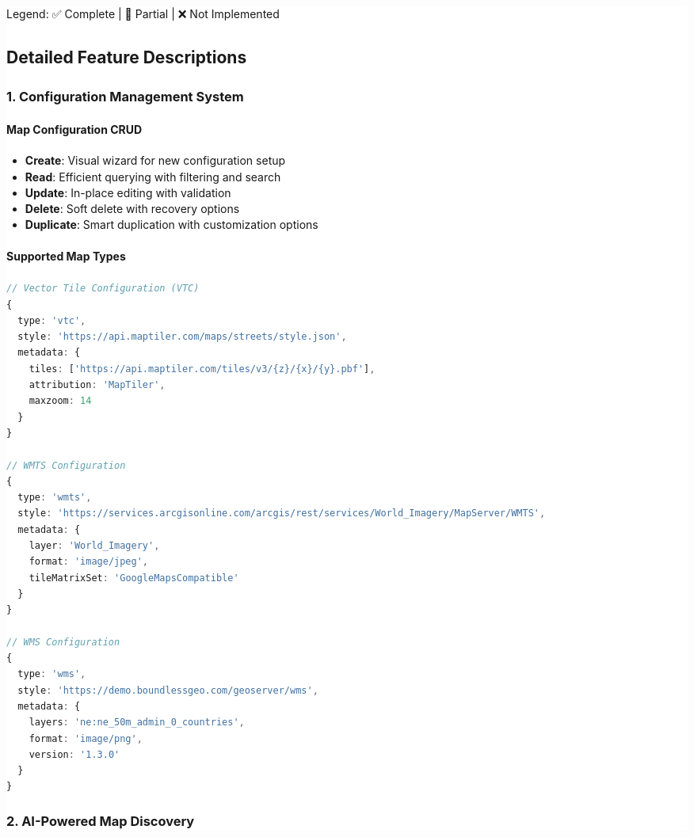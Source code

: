 Legend: ✅ Complete | 🚧 Partial | ❌ Not Implemented

## Detailed Feature Descriptions

### 1. Configuration Management System

#### Map Configuration CRUD
- **Create**: Visual wizard for new configuration setup
- **Read**: Efficient querying with filtering and search
- **Update**: In-place editing with validation
- **Delete**: Soft delete with recovery options
- **Duplicate**: Smart duplication with customization options

#### Supported Map Types
```typescript
// Vector Tile Configuration (VTC)
{
  type: 'vtc',
  style: 'https://api.maptiler.com/maps/streets/style.json',
  metadata: {
    tiles: ['https://api.maptiler.com/tiles/v3/{z}/{x}/{y}.pbf'],
    attribution: 'MapTiler',
    maxzoom: 14
  }
}

// WMTS Configuration
{
  type: 'wmts',
  style: 'https://services.arcgisonline.com/arcgis/rest/services/World_Imagery/MapServer/WMTS',
  metadata: {
    layer: 'World_Imagery',
    format: 'image/jpeg',
    tileMatrixSet: 'GoogleMapsCompatible'
  }
}

// WMS Configuration
{
  type: 'wms',
  style: 'https://demo.boundlessgeo.com/geoserver/wms',
  metadata: {
    layers: 'ne:ne_50m_admin_0_countries',
    format: 'image/png',
    version: '1.3.0'
  }
}
```

### 2. AI-Powered Map Discovery
